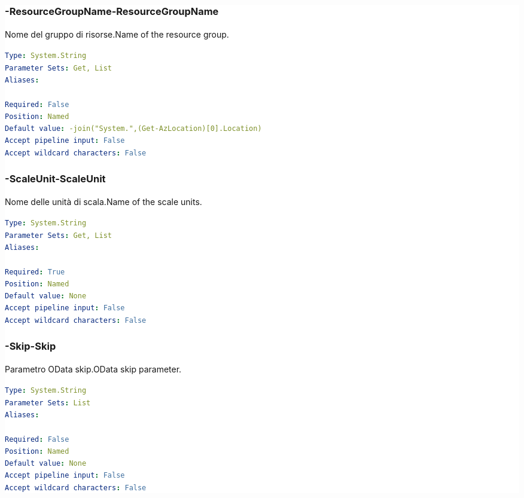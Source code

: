 ### <span data-ttu-id="0e2a9-128">-ResourceGroupName</span><span class="sxs-lookup"><span data-stu-id="0e2a9-128">-ResourceGroupName</span></span>
<span data-ttu-id="0e2a9-129">Nome del gruppo di risorse.</span><span class="sxs-lookup"><span data-stu-id="0e2a9-129">Name of the resource group.</span></span>

```yaml
Type: System.String
Parameter Sets: Get, List
Aliases:

Required: False
Position: Named
Default value: -join("System.",(Get-AzLocation)[0].Location)
Accept pipeline input: False
Accept wildcard characters: False

```

### <span data-ttu-id="0e2a9-130">-ScaleUnit</span><span class="sxs-lookup"><span data-stu-id="0e2a9-130">-ScaleUnit</span></span>
<span data-ttu-id="0e2a9-131">Nome delle unità di scala.</span><span class="sxs-lookup"><span data-stu-id="0e2a9-131">Name of the scale units.</span></span>

```yaml
Type: System.String
Parameter Sets: Get, List
Aliases:

Required: True
Position: Named
Default value: None
Accept pipeline input: False
Accept wildcard characters: False

```

### <span data-ttu-id="0e2a9-132">-Skip</span><span class="sxs-lookup"><span data-stu-id="0e2a9-132">-Skip</span></span>
<span data-ttu-id="0e2a9-133">Parametro OData skip.</span><span class="sxs-lookup"><span data-stu-id="0e2a9-133">OData skip parameter.</span></span>

```yaml
Type: System.String
Parameter Sets: List
Aliases:

Required: False
Position: Named
Default value: None
Accept pipeline input: False
Accept wildcard characters: False

```
